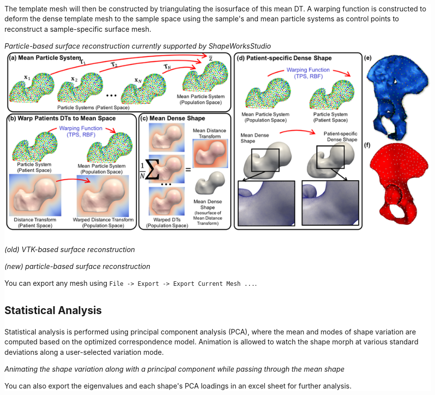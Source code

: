 The template mesh will then be constructed by triangulating the isosurface of this mean DT. A warping function is constructed to deform the dense template mesh to the sample space using the sample's and mean particle systems as control points to reconstruct a sample-specific surface mesh.


*Particle-based surface reconstruction currently supported by ShapeWorksStudio*
![Template-deformation approach for surface reconstruction](../img/workflow/dt_based_recons.png)


*(old) VTK-based surface reconstruction*
<p><video src="https://sci.utah.edu/~shapeworks/doc-resources/mp4s/vtk_reconstruction.mp4" autoplay muted loop controls style="width:100%"></p>

*(new) particle-based surface reconstruction*
<p><video src="https://sci.utah.edu/~shapeworks/doc-resources/mp4s/particles_reconstruction.mp4" autoplay muted loop controls style="width:100%"></p>


You can export any mesh using `File -> Export -> Export Current Mesh ...`. 


## Statistical Analysis 

Statistical analysis is performed using principal component analysis (PCA), where the mean and modes of shape variation are computed based on the optimized correspondence model. Animation is allowed to watch the shape morph at various standard deviations along a user-selected variation mode. 

*Animating the shape variation along with a principal component while passing through the mean shape*

<p><video src="https://sci.utah.edu/~shapeworks/doc-resources/mp4s/femur_first_mode.mp4" autoplay muted loop controls style="width:100%"></p>


You can also export the eigenvalues and each shape's PCA loadings in an excel sheet for further analysis. 

